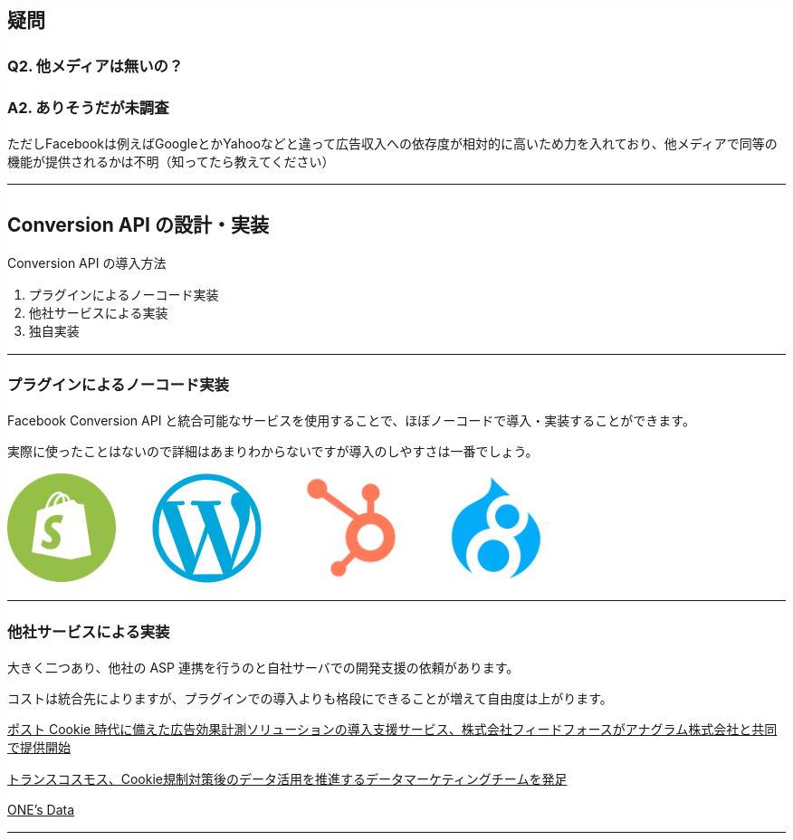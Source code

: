 
## 疑問

### Q2. 他メディアは無いの？

### A2. ありそうだが未調査

ただしFacebookは例えばGoogleとかYahooなどと違って広告収入への依存度が相対的に高いため力を入れており、他メディアで同等の機能が提供されるかは不明（知ってたら教えてください）

---



## Conversion API の設計・実装

Conversion API の導入方法

1. プラグインによるノーコード実装
2. 他社サービスによる実装
3. 独自実装

---



### プラグインによるノーコード実装

Facebook Conversion API と統合可能なサービスを使用することで、ほぼノーコードで導入・実装することができます。

実際に使ったことはないので詳細はあまりわからないですが導入のしやすさは一番でしょう。

![image](https://raw.githubusercontent.com/kanade0404/ltslide/master/conversion-api/conversion_api_plugin.drawio.png)

---



### 他社サービスによる実装

大きく二つあり、他社の ASP 連携を行うのと自社サーバでの開発支援の依頼があります。

コストは統合先によりますが、プラグインでの導入よりも格段にできることが増えて自由度は上がります。

[ポスト Cookie 時代に備えた広告効果計測ソリューションの導入支援サービス、株式会社フィードフォースがアナグラム株式会社と共同で提供開始](https://prtimes.jp/main/html/rd/p/000000067.000071307.html)

[トランスコスモス、Cookie規制対策後のデータ活用を推進するデータマーケティングチームを発足](https://www.trans-cosmos.co.jp/company/news/210615.html)

[ONE’s Data](https://onesdata.com/)

---